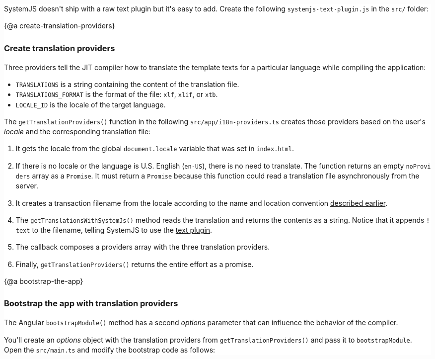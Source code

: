 SystemJS doesn't ship with a raw text plugin but it's easy to add.
Create the following `systemjs-text-plugin.js` in the `src/` folder:

<code-example path="i18n/src/systemjs-text-plugin.js" title="src/systemjs-text-plugin.js" linenums="false">

</code-example>



{@a create-translation-providers}


### Create translation providers

Three providers tell the JIT compiler how to translate the template texts for a particular language
while compiling the application:

* `TRANSLATIONS` is a string containing the content of the translation file.
* `TRANSLATIONS_FORMAT` is the format of the file: `xlf`, `xlif`, or `xtb`.
* `LOCALE_ID` is the locale of the target language.

The `getTranslationProviders()` function in the following `src/app/i18n-providers.ts`
creates those providers based on the user's _locale_
and the corresponding translation file:

<code-example path="i18n/src/app/i18n-providers.ts" title="src/app/i18n-providers.ts">

</code-example>



1. It gets the locale from the global `document.locale` variable that was set in `index.html`.

1. If there is no locale or the language is U.S. English (`en-US`), there is no need to translate.
  The function returns an empty `noProviders` array as a `Promise`.
  It must return a `Promise` because this function could read a translation file asynchronously from the server.

1. It creates a transaction filename from the locale according to the name and location convention
[described earlier](guide/i18n#localization-folder).

1. The `getTranslationsWithSystemJs()` method reads the translation and returns the contents as a string.
Notice that it appends `!text` to the filename, telling SystemJS to use the [text plugin](guide/i18n#text-plugin).

1. The callback composes a providers array with the three translation providers.

1. Finally, `getTranslationProviders()` returns the entire effort as a promise.

{@a bootstrap-the-app}


### Bootstrap the app with translation providers

The Angular `bootstrapModule()` method has a second _options_ parameter
that can influence the behavior of the compiler.

You'll create an _options_ object with the translation providers from `getTranslationProviders()`
and pass it to `bootstrapModule`.
Open the `src/main.ts` and modify the bootstrap code as follows:
